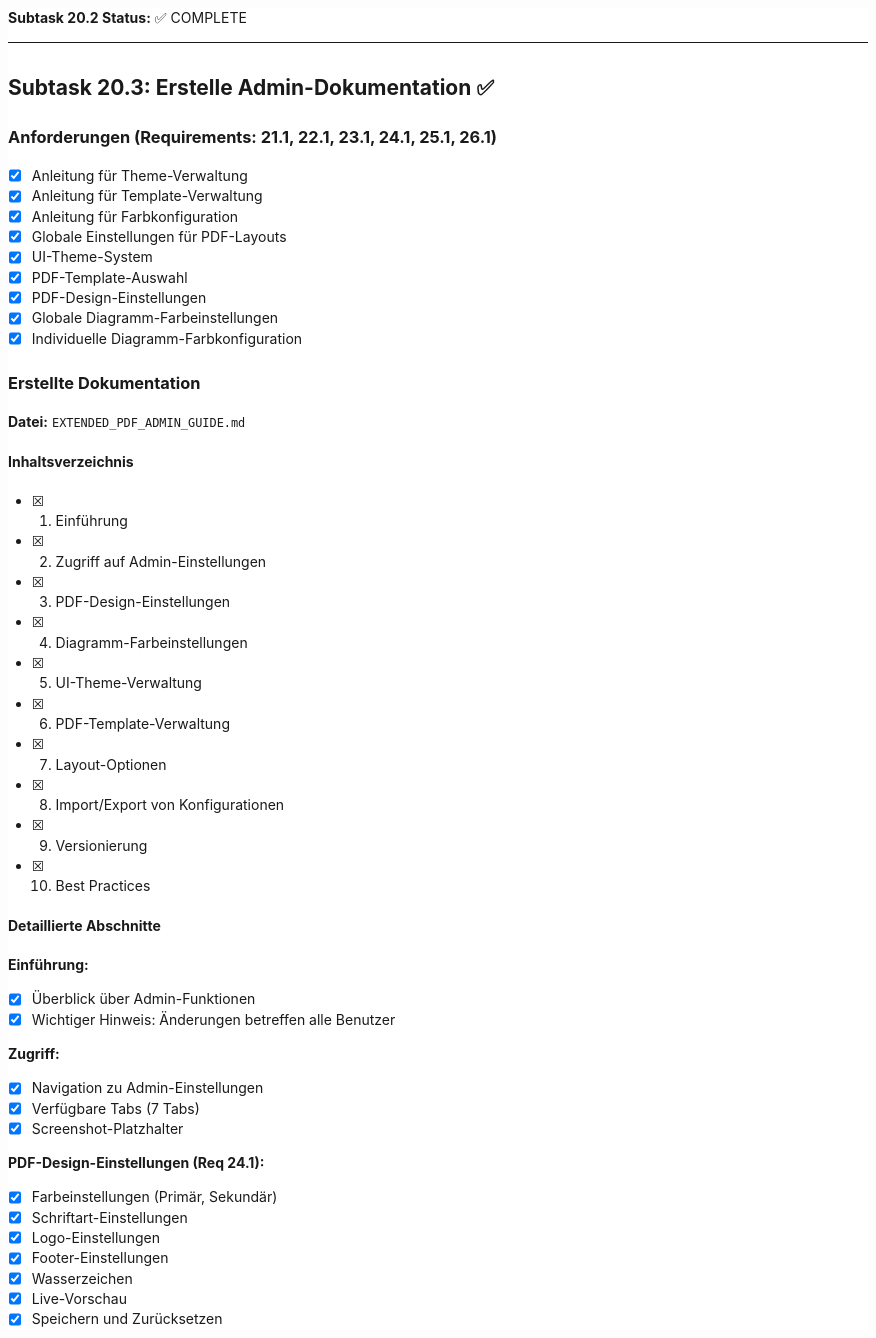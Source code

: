 **Subtask 20.2 Status:** ✅ COMPLETE

---

## Subtask 20.3: Erstelle Admin-Dokumentation ✅

### Anforderungen (Requirements: 21.1, 22.1, 23.1, 24.1, 25.1, 26.1)

- [x] Anleitung für Theme-Verwaltung
- [x] Anleitung für Template-Verwaltung
- [x] Anleitung für Farbkonfiguration
- [x] Globale Einstellungen für PDF-Layouts
- [x] UI-Theme-System
- [x] PDF-Template-Auswahl
- [x] PDF-Design-Einstellungen
- [x] Globale Diagramm-Farbeinstellungen
- [x] Individuelle Diagramm-Farbkonfiguration

### Erstellte Dokumentation

**Datei:** `EXTENDED_PDF_ADMIN_GUIDE.md`

#### Inhaltsverzeichnis

- [x] 1. Einführung
- [x] 2. Zugriff auf Admin-Einstellungen
- [x] 3. PDF-Design-Einstellungen
- [x] 4. Diagramm-Farbeinstellungen
- [x] 5. UI-Theme-Verwaltung
- [x] 6. PDF-Template-Verwaltung
- [x] 7. Layout-Optionen
- [x] 8. Import/Export von Konfigurationen
- [x] 9. Versionierung
- [x] 10. Best Practices

#### Detaillierte Abschnitte

**Einführung:**

- [x] Überblick über Admin-Funktionen
- [x] Wichtiger Hinweis: Änderungen betreffen alle Benutzer

**Zugriff:**

- [x] Navigation zu Admin-Einstellungen
- [x] Verfügbare Tabs (7 Tabs)
- [x] Screenshot-Platzhalter

**PDF-Design-Einstellungen (Req 24.1):**

- [x] Farbeinstellungen (Primär, Sekundär)
- [x] Schriftart-Einstellungen
- [x] Logo-Einstellungen
- [x] Footer-Einstellungen
- [x] Wasserzeichen
- [x] Live-Vorschau
- [x] Speichern und Zurücksetzen
